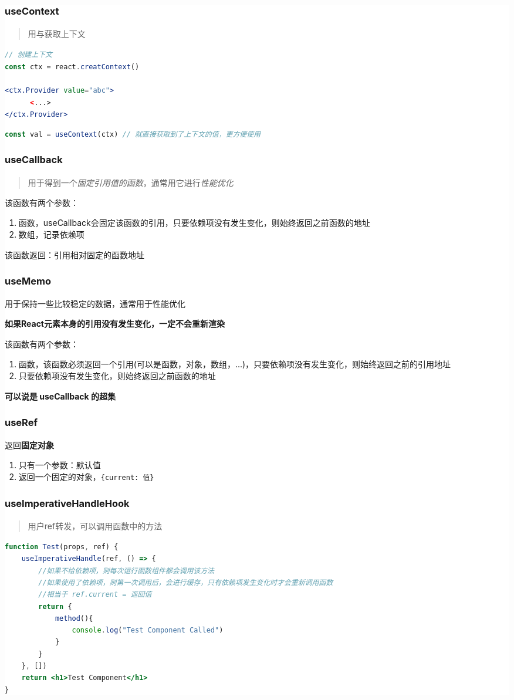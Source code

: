 

### useContext

> 用与获取上下文

```jsx
// 创建上下文
const ctx = react.creatContext()

<ctx.Provider value="abc">
      <...>
</ctx.Provider>
```

```js
const val = useContext(ctx) // 就直接获取到了上下文的值，更方便使用
```

### useCallback

> 用于得到一个*固定引用值的函数*，通常用它进行*性能优化*

该函数有两个参数：

1. 函数，useCallback会固定该函数的引用，只要依赖项没有发生变化，则始终返回之前函数的地址
2. 数组，记录依赖项

该函数返回：引用相对固定的函数地址



### useMemo

用于保持一些比较稳定的数据，通常用于性能优化

**如果React元素本身的引用没有发生变化，一定不会重新渲染**

该函数有两个参数：

1. 函数，该函数必须返回一个引用(可以是函数，对象，数组，...)，只要依赖项没有发生变化，则始终返回之前的引用地址
2. 只要依赖项没有发生变化，则始终返回之前函数的地址

**可以说是 useCallback 的超集**



### useRef

返回**固定对象**

1. 只有一个参数：默认值
2. 返回一个固定的对象，`{current: 值}`

### useImperativeHandleHook

> 用户ref转发，可以调用函数中的方法

```jsx
function Test(props, ref) {
    useImperativeHandle(ref, () => {
        //如果不给依赖项，则每次运行函数组件都会调用该方法
        //如果使用了依赖项，则第一次调用后，会进行缓存，只有依赖项发生变化时才会重新调用函数
        //相当于 ref.current = 返回值
        return {
            method(){
                console.log("Test Component Called")
            }
        }
    }, [])
    return <h1>Test Component</h1>
}

```
